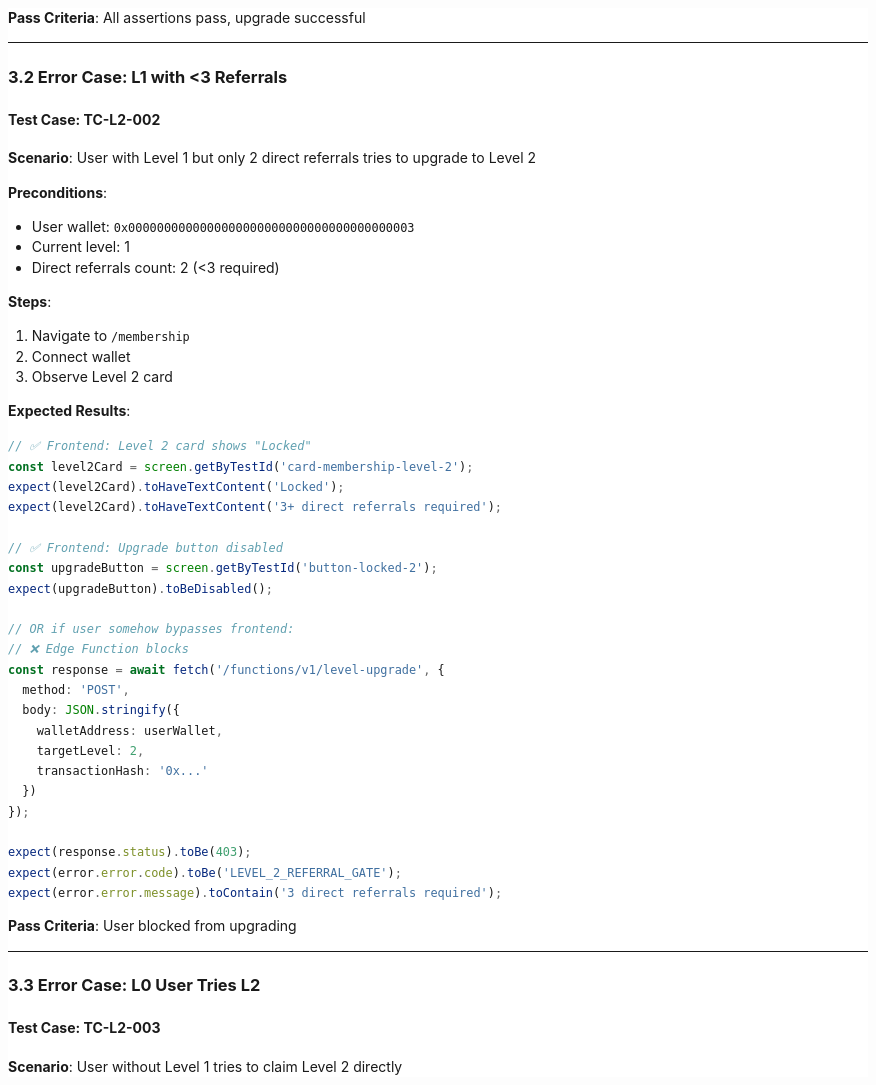 **Pass Criteria**: All assertions pass, upgrade successful

---

### 3.2 Error Case: L1 with <3 Referrals

#### Test Case: TC-L2-002
**Scenario**: User with Level 1 but only 2 direct referrals tries to upgrade to Level 2

**Preconditions**:
- User wallet: `0x0000000000000000000000000000000000000003`
- Current level: 1
- Direct referrals count: 2 (<3 required)

**Steps**:
1. Navigate to `/membership`
2. Connect wallet
3. Observe Level 2 card

**Expected Results**:
```typescript
// ✅ Frontend: Level 2 card shows "Locked"
const level2Card = screen.getByTestId('card-membership-level-2');
expect(level2Card).toHaveTextContent('Locked');
expect(level2Card).toHaveTextContent('3+ direct referrals required');

// ✅ Frontend: Upgrade button disabled
const upgradeButton = screen.getByTestId('button-locked-2');
expect(upgradeButton).toBeDisabled();

// OR if user somehow bypasses frontend:
// ❌ Edge Function blocks
const response = await fetch('/functions/v1/level-upgrade', {
  method: 'POST',
  body: JSON.stringify({
    walletAddress: userWallet,
    targetLevel: 2,
    transactionHash: '0x...'
  })
});

expect(response.status).toBe(403);
expect(error.error.code).toBe('LEVEL_2_REFERRAL_GATE');
expect(error.error.message).toContain('3 direct referrals required');
```

**Pass Criteria**: User blocked from upgrading

---

### 3.3 Error Case: L0 User Tries L2

#### Test Case: TC-L2-003
**Scenario**: User without Level 1 tries to claim Level 2 directly
